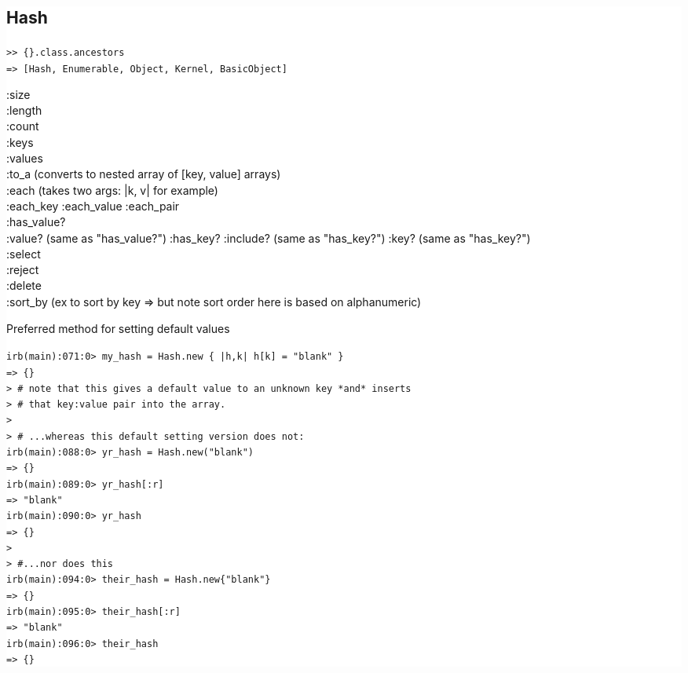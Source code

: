 

## Hash
```
>> {}.class.ancestors
=> [Hash, Enumerable, Object, Kernel, BasicObject]
```
:size  
:length  
:count  
:keys  
:values  
:to_a  (converts to nested array of [key, value] arrays)  
:each  (takes two args: |k, v| for example)  
:each_key
:each_value
:each_pair     
:has_value?  
:value? (same as "has_value?")
:has_key?
:include?  (same as "has_key?")
:key? (same as "has_key?")    
:select  
:reject  
:delete  
:sort_by  (ex to sort by key => but note sort order here is based on alphanumeric)


Preferred method for setting default values  
```
irb(main):071:0> my_hash = Hash.new { |h,k| h[k] = "blank" }
=> {}
> # note that this gives a default value to an unknown key *and* inserts
> # that key:value pair into the array.
>
> # ...whereas this default setting version does not:  
irb(main):088:0> yr_hash = Hash.new("blank")
=> {}
irb(main):089:0> yr_hash[:r]
=> "blank"
irb(main):090:0> yr_hash
=> {}
>
> #...nor does this  
irb(main):094:0> their_hash = Hash.new{"blank"}
=> {}
irb(main):095:0> their_hash[:r]
=> "blank"
irb(main):096:0> their_hash
=> {}
```

